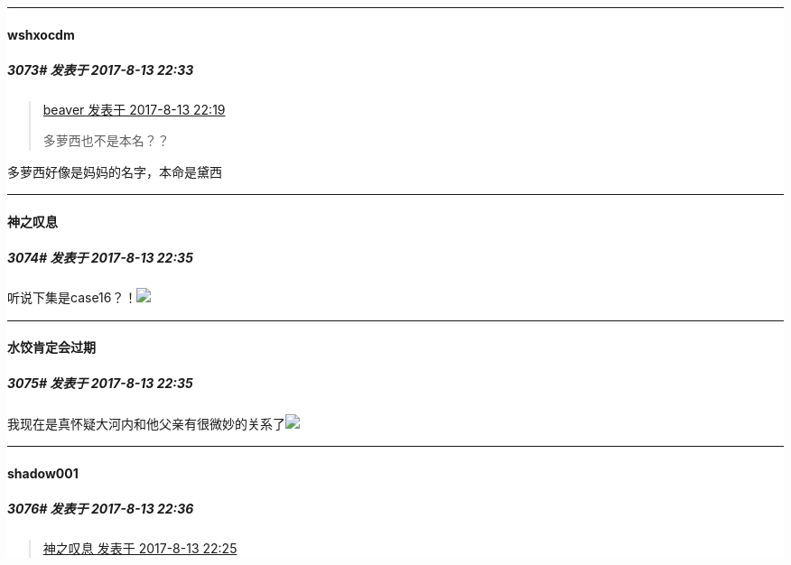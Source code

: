 





*****

####  wshxocdm  
##### 3073#       发表于 2017-8-13 22:33



<blockquote><a href="httphttps://bbs.saraba1st.com/2b/forum.php?mod=redirect&amp;goto=findpost&amp;pid=36875538&amp;ptid=1486439" target="_blank">beaver 发表于 2017-8-13 22:19</a>

多萝西也不是本名？？</blockquote>
多萝西好像是妈妈的名字，本命是黛西







*****

####  神之叹息  
##### 3074#       发表于 2017-8-13 22:35




听说下集是case16？！<img src="https://static.saraba1st.com/image/smiley/face2017/068.png" referrerpolicy="no-referrer">







*****

####  水饺肯定会过期  
##### 3075#       发表于 2017-8-13 22:35




我现在是真怀疑大河内和他父亲有很微妙的关系了<img src="https://static.saraba1st.com/image/smiley/face2017/001.png" referrerpolicy="no-referrer">







*****

####  shadow001  
##### 3076#       发表于 2017-8-13 22:36



<blockquote><a href="httphttps://bbs.saraba1st.com/2b/forum.php?mod=redirect&amp;goto=findpost&amp;pid=36875603&amp;ptid=1486439" target="_blank">神之叹息 发表于 2017-8-13 22:25</a>
